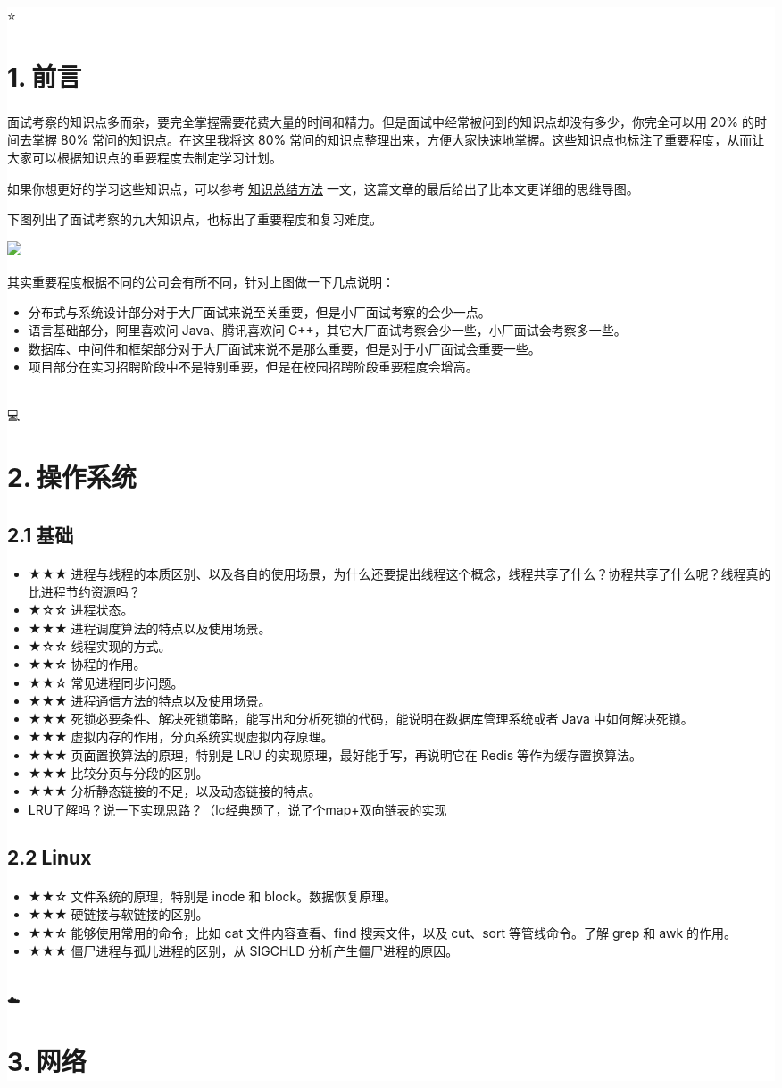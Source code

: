 ⭐️

# 1. 前言

面试考察的知识点多而杂，要完全掌握需要花费大量的时间和精力。但是面试中经常被问到的知识点却没有多少，你完全可以用 20% 的时间去掌握 80% 常问的知识点。在这里我将这 80% 常问的知识点整理出来，方便大家快速地掌握。这些知识点也标注了重要程度，从而让大家可以根据知识点的重要程度去制定学习计划。

如果你想更好的学习这些知识点，可以参考 [知识总结方法](https://xiaozhuanlan.com/topic/4150387926) 一文，这篇文章的最后给出了比本文更详细的思维导图。

下图列出了面试考察的九大知识点，也标出了重要程度和复习难度。

![](https://diycode.b0.upaiyun.com/photo/2019/75b8075dd70164b907bf52ae26c80cce.png)

其实重要程度根据不同的公司会有所不同，针对上图做一下几点说明：

- 分布式与系统设计部分对于大厂面试来说至关重要，但是小厂面试考察的会少一点。
- 语言基础部分，阿里喜欢问 Java、腾讯喜欢问 C++，其它大厂面试考察会少一些，小厂面试会考察多一些。
- 数据库、中间件和框架部分对于大厂面试来说不是那么重要，但是对于小厂面试会重要一些。
- 项目部分在实习招聘阶段中不是特别重要，但是在校园招聘阶段重要程度会增高。

<br>💻 

# 2. 操作系统

## 2.1 基础

- ★★★  进程与线程的本质区别、以及各自的使用场景，为什么还要提出线程这个概念，线程共享了什么？协程共享了什么呢？线程真的比进程节约资源吗？
- ★☆☆ 进程状态。
- ★★★ 进程调度算法的特点以及使用场景。
- ★☆☆ 线程实现的方式。
- ★★☆ 协程的作用。
- ★★☆ 常见进程同步问题。
- ★★★ 进程通信方法的特点以及使用场景。
- ★★★ 死锁必要条件、解决死锁策略，能写出和分析死锁的代码，能说明在数据库管理系统或者 Java 中如何解决死锁。
- ★★★ 虚拟内存的作用，分页系统实现虚拟内存原理。
- ★★★ 页面置换算法的原理，特别是 LRU 的实现原理，最好能手写，再说明它在 Redis 等作为缓存置换算法。
- ★★★ 比较分页与分段的区别。
- ★★★ 分析静态链接的不足，以及动态链接的特点。
- LRU了解吗？说一下实现思路？（lc经典题了，说了个map+双向链表的实现

## 2.2 Linux

- ★★☆ 文件系统的原理，特别是 inode 和 block。数据恢复原理。
- ★★★ 硬链接与软链接的区别。
- ★★☆ 能够使用常用的命令，比如 cat 文件内容查看、find 搜索文件，以及 cut、sort 等管线命令。了解 grep 和 awk 的作用。
- ★★★ 僵尸进程与孤儿进程的区别，从 SIGCHLD 分析产生僵尸进程的原因。

<br>☁️ 

# 3. 网络
